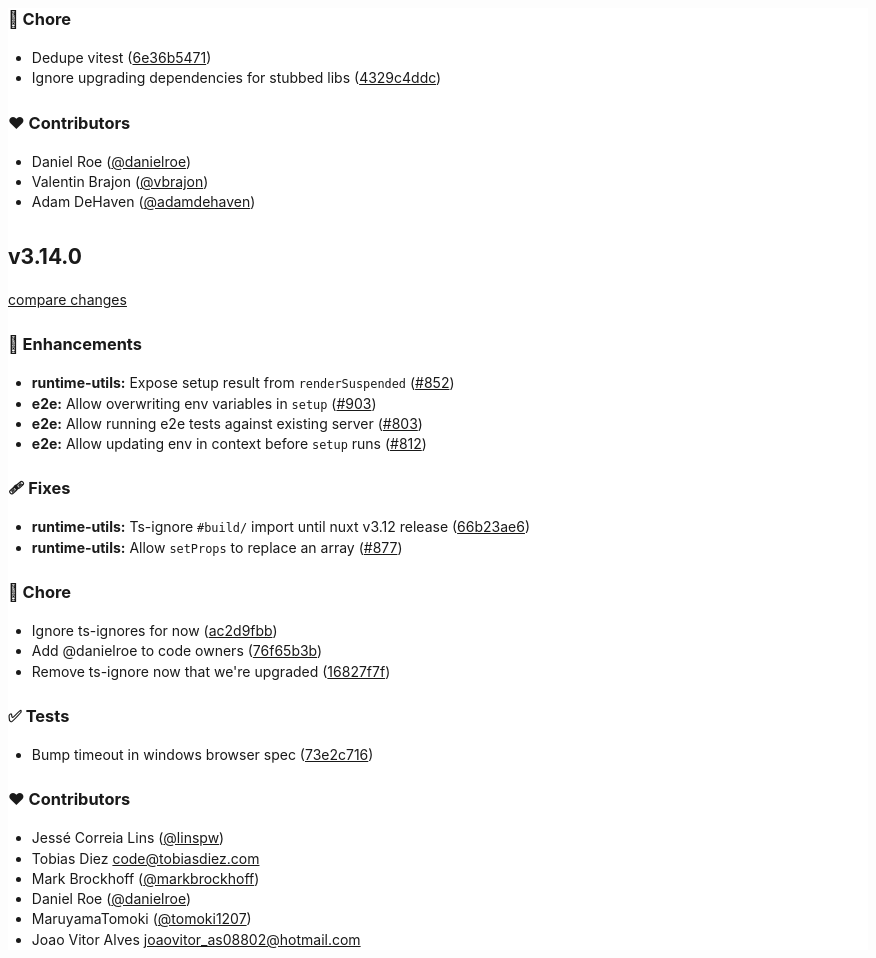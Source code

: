 ### 🏡 Chore

- Dedupe vitest ([6e36b5471](https://github.com/nuxt/test-utils/commit/6e36b5471))
- Ignore upgrading dependencies for stubbed libs ([4329c4ddc](https://github.com/nuxt/test-utils/commit/4329c4ddc))

### ❤️ Contributors

- Daniel Roe ([@danielroe](http://github.com/danielroe))
- Valentin Brajon ([@vbrajon](http://github.com/vbrajon))
- Adam DeHaven ([@adamdehaven](http://github.com/adamdehaven))

## v3.14.0

[compare changes](https://github.com/nuxt/test-utils/compare/v3.13.1...v3.14.0)

### 🚀 Enhancements

- **runtime-utils:** Expose setup result from `renderSuspended` ([#852](https://github.com/nuxt/test-utils/pull/852))
- **e2e:** Allow overwriting env variables in `setup` ([#903](https://github.com/nuxt/test-utils/pull/903))
- **e2e:** Allow running e2e tests against existing server ([#803](https://github.com/nuxt/test-utils/pull/803))
- **e2e:** Allow updating env in context before `setup` runs ([#812](https://github.com/nuxt/test-utils/pull/812))

### 🩹 Fixes

- **runtime-utils:** Ts-ignore `#build/` import until nuxt v3.12 release ([66b23ae6](https://github.com/nuxt/test-utils/commit/66b23ae6))
- **runtime-utils:** Allow `setProps` to replace an array ([#877](https://github.com/nuxt/test-utils/pull/877))

### 🏡 Chore

- Ignore ts-ignores for now ([ac2d9fbb](https://github.com/nuxt/test-utils/commit/ac2d9fbb))
- Add @danielroe to code owners ([76f65b3b](https://github.com/nuxt/test-utils/commit/76f65b3b))
- Remove ts-ignore now that we're upgraded ([16827f7f](https://github.com/nuxt/test-utils/commit/16827f7f))

### ✅ Tests

- Bump timeout in windows browser spec ([73e2c716](https://github.com/nuxt/test-utils/commit/73e2c716))

### ❤️ Contributors

- Jessé Correia Lins ([@linspw](http://github.com/linspw))
- Tobias Diez <code@tobiasdiez.com>
- Mark Brockhoff ([@markbrockhoff](http://github.com/markbrockhoff))
- Daniel Roe ([@danielroe](http://github.com/danielroe))
- MaruyamaTomoki ([@tomoki1207](http://github.com/tomoki1207))
- Joao Vitor Alves <joaovitor_as08802@hotmail.com>
